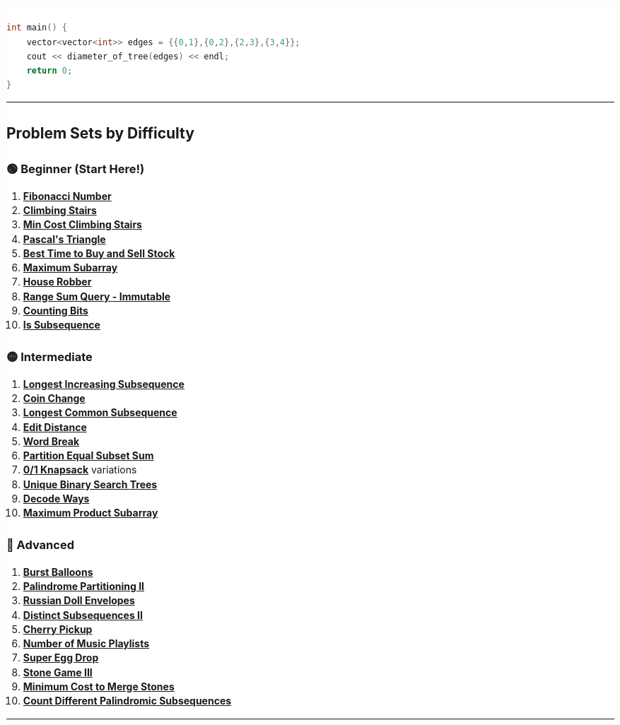 ```cpp

int main() {
    vector<vector<int>> edges = {{0,1},{0,2},{2,3},{3,4}};
    cout << diameter_of_tree(edges) << endl;
    return 0;
}
```

---

## Problem Sets by Difficulty

### 🟢 Beginner (Start Here!)
1. **[Fibonacci Number](https://leetcode.com/problems/fibonacci-number/)**
2. **[Climbing Stairs](https://leetcode.com/problems/climbing-stairs/)**
3. **[Min Cost Climbing Stairs](https://leetcode.com/problems/min-cost-climbing-stairs/)**
4. **[Pascal's Triangle](https://leetcode.com/problems/pascals-triangle/)**
5. **[Best Time to Buy and Sell Stock](https://leetcode.com/problems/best-time-to-buy-and-sell-stock/)**
6. **[Maximum Subarray](https://leetcode.com/problems/maximum-subarray/)**
7. **[House Robber](https://leetcode.com/problems/house-robber/)**
8. **[Range Sum Query - Immutable](https://leetcode.com/problems/range-sum-query-immutable/)**
9. **[Counting Bits](https://leetcode.com/problems/counting-bits/)**
10. **[Is Subsequence](https://leetcode.com/problems/is-subsequence/)**

### 🟡 Intermediate
1. **[Longest Increasing Subsequence](https://leetcode.com/problems/longest-increasing-subsequence/)**
2. **[Coin Change](https://leetcode.com/problems/coin-change/)**
3. **[Longest Common Subsequence](https://leetcode.com/problems/longest-common-subsequence/)**
4. **[Edit Distance](https://leetcode.com/problems/edit-distance/)**
5. **[Word Break](https://leetcode.com/problems/word-break/)**
6. **[Partition Equal Subset Sum](https://leetcode.com/problems/partition-equal-subset-sum/)**
7. **[0/1 Knapsack](https://leetcode.com/problems/partition-equal-subset-sum/)** variations
8. **[Unique Binary Search Trees](https://leetcode.com/problems/unique-binary-search-trees/)**
9. **[Decode Ways](https://leetcode.com/problems/decode-ways/)**
10. **[Maximum Product Subarray](https://leetcode.com/problems/maximum-product-subarray/)**

### 🔴 Advanced
1. **[Burst Balloons](https://leetcode.com/problems/burst-balloons/)**
2. **[Palindrome Partitioning II](https://leetcode.com/problems/palindrome-partitioning-ii/)**
3. **[Russian Doll Envelopes](https://leetcode.com/problems/russian-doll-envelopes/)**
4. **[Distinct Subsequences II](https://leetcode.com/problems/distinct-subsequences-ii/)**
5. **[Cherry Pickup](https://leetcode.com/problems/cherry-pickup/)**
6. **[Number of Music Playlists](https://leetcode.com/problems/number-of-music-playlists/)**
7. **[Super Egg Drop](https://leetcode.com/problems/super-egg-drop/)**
8. **[Stone Game III](https://leetcode.com/problems/stone-game-iii/)**
9. **[Minimum Cost to Merge Stones](https://leetcode.com/problems/minimum-cost-to-merge-stones/)**
10. **[Count Different Palindromic Subsequences](https://leetcode.com/problems/count-different-palindromic-subsequences/)**

---